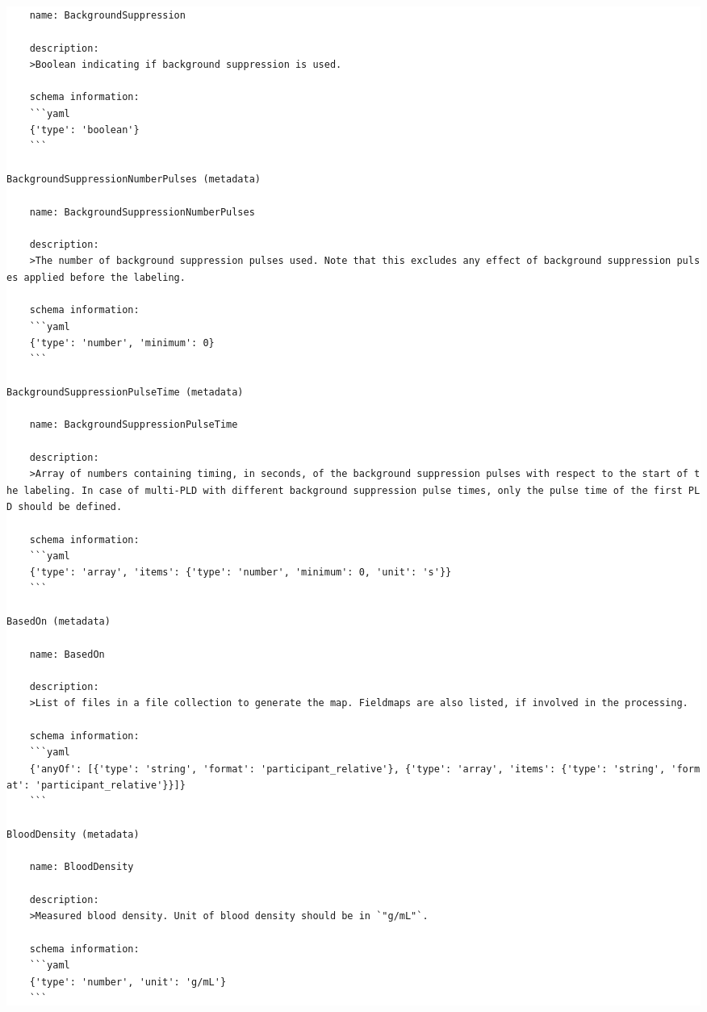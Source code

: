 ```{glossary}
	name: BackgroundSuppression

	description:
	>Boolean indicating if background suppression is used.

	schema information:
	```yaml
	{'type': 'boolean'}
	```

BackgroundSuppressionNumberPulses (metadata)

	name: BackgroundSuppressionNumberPulses

	description:
	>The number of background suppression pulses used. Note that this excludes any effect of background suppression pulses applied before the labeling.

	schema information:
	```yaml
	{'type': 'number', 'minimum': 0}
	```

BackgroundSuppressionPulseTime (metadata)

	name: BackgroundSuppressionPulseTime

	description:
	>Array of numbers containing timing, in seconds, of the background suppression pulses with respect to the start of the labeling. In case of multi-PLD with different background suppression pulse times, only the pulse time of the first PLD should be defined.

	schema information:
	```yaml
	{'type': 'array', 'items': {'type': 'number', 'minimum': 0, 'unit': 's'}}
	```

BasedOn (metadata)

	name: BasedOn

	description:
	>List of files in a file collection to generate the map. Fieldmaps are also listed, if involved in the processing.

	schema information:
	```yaml
	{'anyOf': [{'type': 'string', 'format': 'participant_relative'}, {'type': 'array', 'items': {'type': 'string', 'format': 'participant_relative'}}]}
	```

BloodDensity (metadata)

	name: BloodDensity

	description:
	>Measured blood density. Unit of blood density should be in `"g/mL"`.

	schema information:
	```yaml
	{'type': 'number', 'unit': 'g/mL'}
	```

```